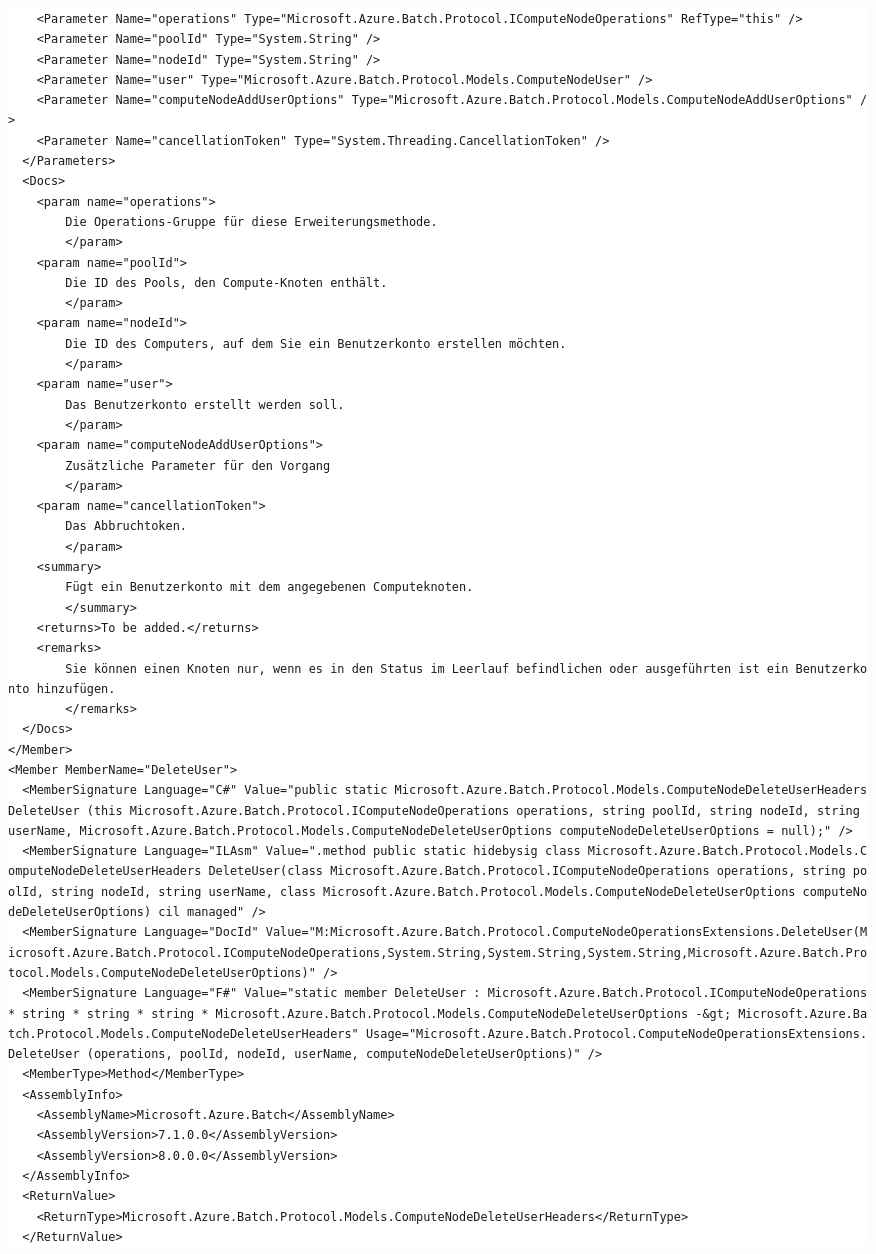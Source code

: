        <Parameter Name="operations" Type="Microsoft.Azure.Batch.Protocol.IComputeNodeOperations" RefType="this" />
        <Parameter Name="poolId" Type="System.String" />
        <Parameter Name="nodeId" Type="System.String" />
        <Parameter Name="user" Type="Microsoft.Azure.Batch.Protocol.Models.ComputeNodeUser" />
        <Parameter Name="computeNodeAddUserOptions" Type="Microsoft.Azure.Batch.Protocol.Models.ComputeNodeAddUserOptions" />
        <Parameter Name="cancellationToken" Type="System.Threading.CancellationToken" />
      </Parameters>
      <Docs>
        <param name="operations">
            Die Operations-Gruppe für diese Erweiterungsmethode.
            </param>
        <param name="poolId">
            Die ID des Pools, den Compute-Knoten enthält.
            </param>
        <param name="nodeId">
            Die ID des Computers, auf dem Sie ein Benutzerkonto erstellen möchten.
            </param>
        <param name="user">
            Das Benutzerkonto erstellt werden soll.
            </param>
        <param name="computeNodeAddUserOptions">
            Zusätzliche Parameter für den Vorgang
            </param>
        <param name="cancellationToken">
            Das Abbruchtoken.
            </param>
        <summary>
            Fügt ein Benutzerkonto mit dem angegebenen Computeknoten.
            </summary>
        <returns>To be added.</returns>
        <remarks>
            Sie können einen Knoten nur, wenn es in den Status im Leerlauf befindlichen oder ausgeführten ist ein Benutzerkonto hinzufügen.
            </remarks>
      </Docs>
    </Member>
    <Member MemberName="DeleteUser">
      <MemberSignature Language="C#" Value="public static Microsoft.Azure.Batch.Protocol.Models.ComputeNodeDeleteUserHeaders DeleteUser (this Microsoft.Azure.Batch.Protocol.IComputeNodeOperations operations, string poolId, string nodeId, string userName, Microsoft.Azure.Batch.Protocol.Models.ComputeNodeDeleteUserOptions computeNodeDeleteUserOptions = null);" />
      <MemberSignature Language="ILAsm" Value=".method public static hidebysig class Microsoft.Azure.Batch.Protocol.Models.ComputeNodeDeleteUserHeaders DeleteUser(class Microsoft.Azure.Batch.Protocol.IComputeNodeOperations operations, string poolId, string nodeId, string userName, class Microsoft.Azure.Batch.Protocol.Models.ComputeNodeDeleteUserOptions computeNodeDeleteUserOptions) cil managed" />
      <MemberSignature Language="DocId" Value="M:Microsoft.Azure.Batch.Protocol.ComputeNodeOperationsExtensions.DeleteUser(Microsoft.Azure.Batch.Protocol.IComputeNodeOperations,System.String,System.String,System.String,Microsoft.Azure.Batch.Protocol.Models.ComputeNodeDeleteUserOptions)" />
      <MemberSignature Language="F#" Value="static member DeleteUser : Microsoft.Azure.Batch.Protocol.IComputeNodeOperations * string * string * string * Microsoft.Azure.Batch.Protocol.Models.ComputeNodeDeleteUserOptions -&gt; Microsoft.Azure.Batch.Protocol.Models.ComputeNodeDeleteUserHeaders" Usage="Microsoft.Azure.Batch.Protocol.ComputeNodeOperationsExtensions.DeleteUser (operations, poolId, nodeId, userName, computeNodeDeleteUserOptions)" />
      <MemberType>Method</MemberType>
      <AssemblyInfo>
        <AssemblyName>Microsoft.Azure.Batch</AssemblyName>
        <AssemblyVersion>7.1.0.0</AssemblyVersion>
        <AssemblyVersion>8.0.0.0</AssemblyVersion>
      </AssemblyInfo>
      <ReturnValue>
        <ReturnType>Microsoft.Azure.Batch.Protocol.Models.ComputeNodeDeleteUserHeaders</ReturnType>
      </ReturnValue>